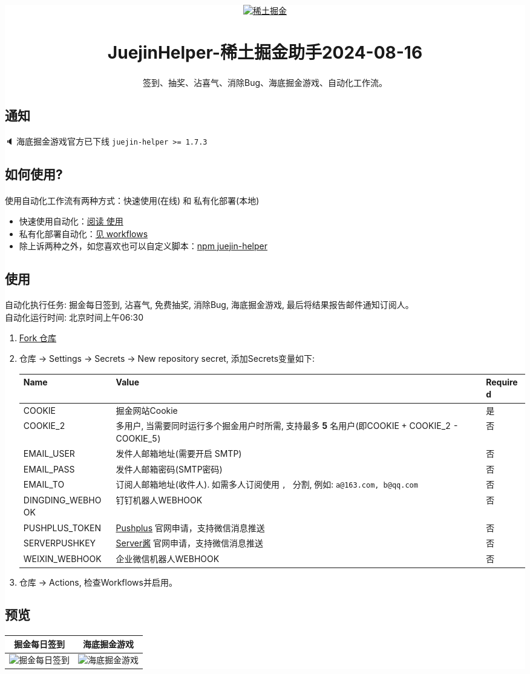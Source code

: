<section align="center">
  <a href="https://github.com/iDerekLi/juejin-helper" target="_blank">
    <img src="./resources/logo.svg" alt="稀土掘金" width="260" />
  </a>
</section>

<h1 align="center">JuejinHelper-稀土掘金助手2024-08-16</h1>

<p align="center">签到、抽奖、沾喜气、消除Bug、海底掘金游戏、自动化工作流。</p>

## 通知
🔈 海底掘金游戏官方已下线 `juejin-helper >= 1.7.3`

## 如何使用?
使用自动化工作流有两种方式：快速使用(在线) 和 私有化部署(本地)

- 快速使用自动化：[阅读 使用](#使用)
- 私有化部署自动化：[见 workflows](./workflows/README.md)
- 除上诉两种之外，如您喜欢也可以自定义脚本：[npm juejin-helper](https://www.npmjs.com/package/juejin-helper)

## 使用

自动化执行任务: 掘金每日签到, 沾喜气, 免费抽奖, 消除Bug, 海底掘金游戏, 最后将结果报告邮件通知订阅人。\
自动化运行时间: 北京时间上午06:30

1. [Fork 仓库](https://github.com/iDerekLi/juejin-helper)

2. 仓库 -> Settings -> Secrets -> New repository secret, 添加Secrets变量如下:

    | Name | Value | Required |
    | --- | --- | --- |
    | COOKIE | 掘金网站Cookie  | 是 |
    | COOKIE_2 | 多用户, 当需要同时运行多个掘金用户时所需, 支持最多 **5** 名用户(即COOKIE + COOKIE_2 - COOKIE_5)  | 否 |
    | EMAIL_USER | 发件人邮箱地址(需要开启 SMTP) | 否 |
    | EMAIL_PASS | 发件人邮箱密码(SMTP密码) | 否 |
    | EMAIL_TO | 订阅人邮箱地址(收件人). 如需多人订阅使用 `, ` 分割, 例如: `a@163.com, b@qq.com` | 否 |
    | DINGDING_WEBHOOK | 钉钉机器人WEBHOOK | 否 |
    | PUSHPLUS_TOKEN | [Pushplus](http://www.pushplus.plus/) 官网申请，支持微信消息推送 | 否 |
    | SERVERPUSHKEY | [Server酱](https://sct.ftqq.com//) 官网申请，支持微信消息推送 | 否 |
   |   WEIXIN_WEBHOOK | 企业微信机器人WEBHOOK | 否 |

4. 仓库 -> Actions, 检查Workflows并启用。

## 预览

| 掘金每日签到 | 海底掘金游戏 |
|:-----------:| :-------------:|
| ![掘金每日签到](https://user-images.githubusercontent.com/24502299/156475511-342cfcd8-3b66-4b9c-8614-215e0b4e08a1.jpg) | ![海底掘金游戏](https://user-images.githubusercontent.com/24502299/156475550-c8cc459a-3b27-4ca6-a07b-902b65bea7a9.jpg) |
